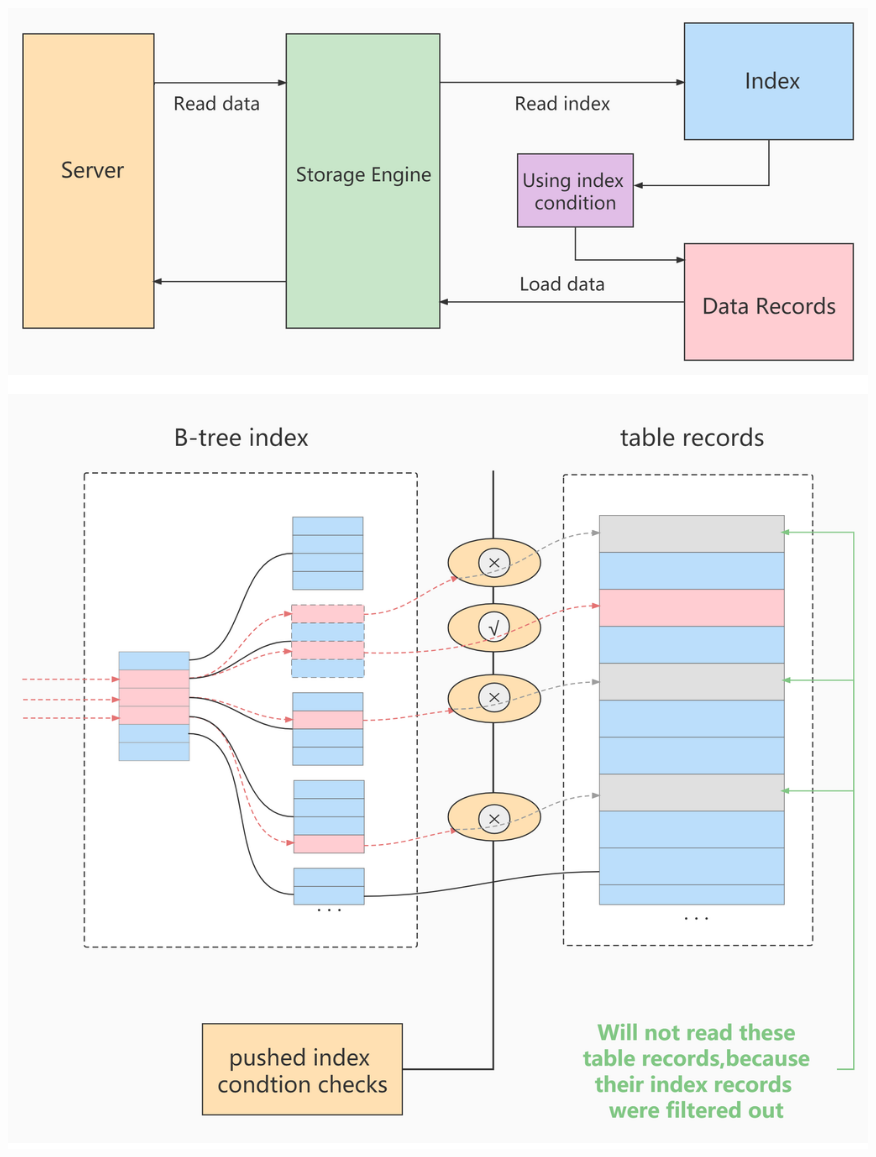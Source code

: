   ![image-20220209173036047](images/image-20220209173036047.png)

  ![image-20220209173044402](images/image-20220209173044402.png)
